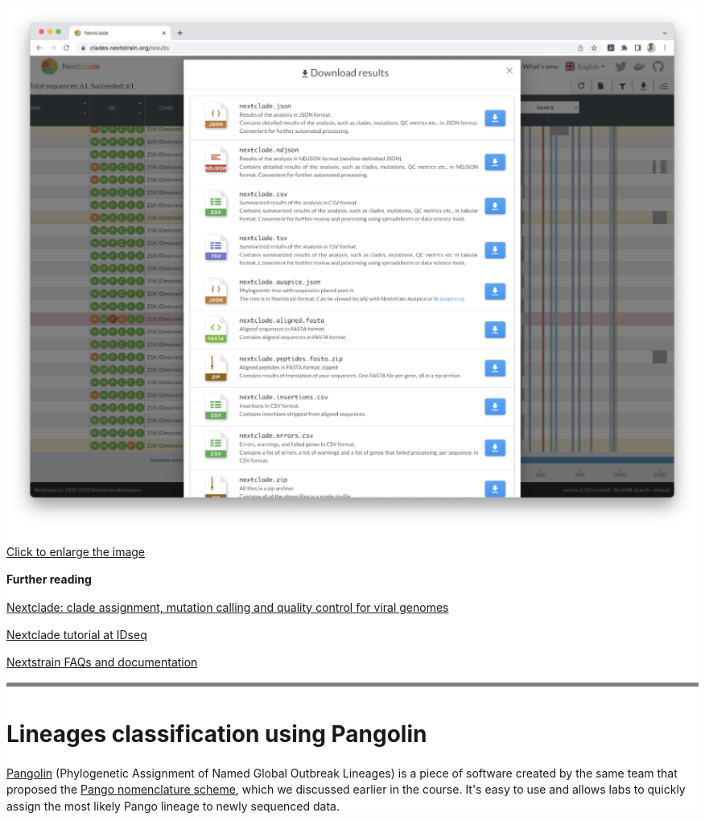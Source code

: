 ![Nextclade export window](images/OC4_3-9_fig6.png)

[Click to enlarge the image](images/OC4_3-9_fig6.png)

**Further reading**

[Nextclade: clade assignment, mutation calling and quality control for viral genomes](https://doi.org/10.21105/joss.03773)

[Nextclade tutorial at IDseq](https://chanzuckerberg.zendesk.com/hc/en-us/articles/360052479232-Viewing-samples-in-Nextclade)

[Nextstrain FAQs and documentation](https://docs.nextstrain.org/projects/nextclade/en/stable/)


<hr style="height:5px;border-width:0;color:gray;background-color:gray">

# Lineages classification using Pangolin
     

[Pangolin](https://cov-lineages.org/resources/pangolin.html) (Phylogenetic Assignment of Named Global Outbreak Lineages) is a piece of software created by the same team that proposed the [Pango nomenclature scheme](https://www.nature.com/articles/s41564-020-0770-5), which we discussed earlier in the course. It's easy to use and allows labs to quickly assign the most likely Pango lineage to newly sequenced data. 
